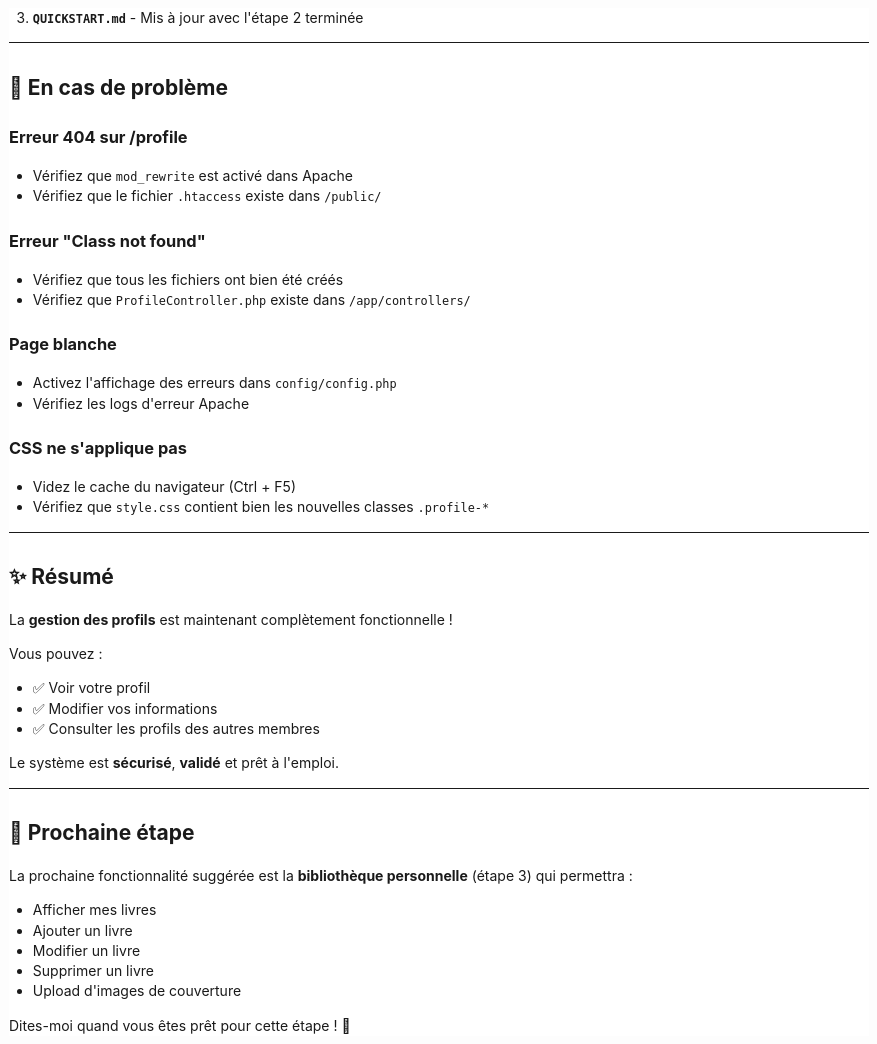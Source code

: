 3. **`QUICKSTART.md`** - Mis à jour avec l'étape 2 terminée

---

## 🐛 En cas de problème

### Erreur 404 sur /profile
- Vérifiez que `mod_rewrite` est activé dans Apache
- Vérifiez que le fichier `.htaccess` existe dans `/public/`

### Erreur "Class not found"
- Vérifiez que tous les fichiers ont bien été créés
- Vérifiez que `ProfileController.php` existe dans `/app/controllers/`

### Page blanche
- Activez l'affichage des erreurs dans `config/config.php`
- Vérifiez les logs d'erreur Apache

### CSS ne s'applique pas
- Videz le cache du navigateur (Ctrl + F5)
- Vérifiez que `style.css` contient bien les nouvelles classes `.profile-*`

---

## ✨ Résumé

La **gestion des profils** est maintenant complètement fonctionnelle ! 

Vous pouvez :
- ✅ Voir votre profil
- ✅ Modifier vos informations
- ✅ Consulter les profils des autres membres

Le système est **sécurisé**, **validé** et prêt à l'emploi.

---

## 🚀 Prochaine étape

La prochaine fonctionnalité suggérée est la **bibliothèque personnelle** (étape 3) qui permettra :
- Afficher mes livres
- Ajouter un livre
- Modifier un livre
- Supprimer un livre
- Upload d'images de couverture

Dites-moi quand vous êtes prêt pour cette étape ! 🎯
